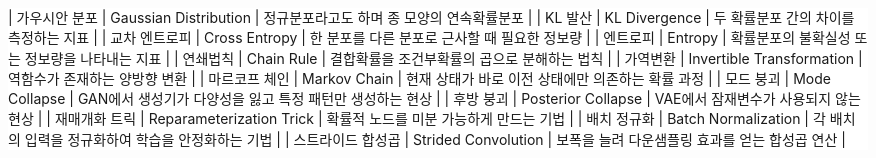 | 가우시안 분포 | Gaussian Distribution | 정규분포라고도 하며 종 모양의 연속확률분포 |
| KL 발산 | KL Divergence | 두 확률분포 간의 차이를 측정하는 지표 |
| 교차 엔트로피 | Cross Entropy | 한 분포를 다른 분포로 근사할 때 필요한 정보량 |
| 엔트로피 | Entropy | 확률분포의 불확실성 또는 정보량을 나타내는 지표 |
| 연쇄법칙 | Chain Rule | 결합확률을 조건부확률의 곱으로 분해하는 법칙 |
| 가역변환 | Invertible Transformation | 역함수가 존재하는 양방향 변환 |
| 마르코프 체인 | Markov Chain | 현재 상태가 바로 이전 상태에만 의존하는 확률 과정 |
| 모드 붕괴 | Mode Collapse | GAN에서 생성기가 다양성을 잃고 특정 패턴만 생성하는 현상 |
| 후방 붕괴 | Posterior Collapse | VAE에서 잠재변수가 사용되지 않는 현상 |
| 재매개화 트릭 | Reparameterization Trick | 확률적 노드를 미분 가능하게 만드는 기법 |
| 배치 정규화 | Batch Normalization | 각 배치의 입력을 정규화하여 학습을 안정화하는 기법 |
| 스트라이드 합성곱 | Strided Convolution | 보폭을 늘려 다운샘플링 효과를 얻는 합성곱 연산 |